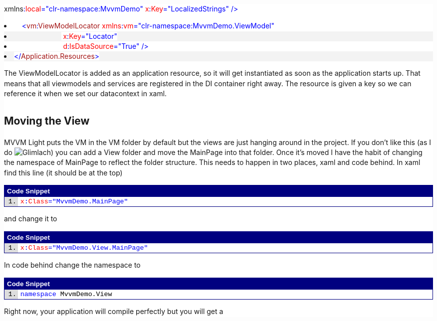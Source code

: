 xmlns</span><span style="background:#ffffff;color:#0000ff">:</span><span style="background:#ffffff;color:#ff0000">local</span><span style="background:#ffffff;color:#0000ff">=&quot;clr-namespace:MvvmDemo&quot;</span><span style="background:#ffffff;color:#ff0000"> x</span><span style="background:#ffffff;color:#0000ff">:</span><span style="background:#ffffff;color:#ff0000">Key</span><span style="background:#ffffff;color:#0000ff">=&quot;LocalizedStrings&quot; /&gt;</span></li> <li>    <span style="background:#ffffff;color:#000000"></span><span style="background:#ffffff;color:#0000ff">&lt;</span><span style="background:#ffffff;color:#a31515">vm</span><span style="background:#ffffff;color:#0000ff">:</span><span style="background:#ffffff;color:#a31515">ViewModelLocator</span><span style="background:#ffffff;color:#ff0000"> xmlns</span><span style="background:#ffffff;color:#0000ff">:</span><span style="background:#ffffff;color:#ff0000">vm</span><span style="background:#ffffff;color:#0000ff">=&quot;clr-namespace:MvvmDemo.ViewModel&quot;</span></li> <li style="background: #f3f3f3">                        <span style="background:#ffffff;color:#000000"></span><span style="background:#ffffff;color:#ff0000"> x</span><span style="background:#ffffff;color:#0000ff">:</span><span style="background:#ffffff;color:#ff0000">Key</span><span style="background:#ffffff;color:#0000ff">=&quot;Locator&quot;</span></li> <li>                        <span style="background:#ffffff;color:#000000"></span><span style="background:#ffffff;color:#ff0000"> d</span><span style="background:#ffffff;color:#0000ff">:</span><span style="background:#ffffff;color:#ff0000">IsDataSource</span><span style="background:#ffffff;color:#0000ff">=&quot;True&quot; /&gt;</span></li> <li style="background: #f3f3f3"><span style="background:#ffffff;color:#0000ff">&lt;/</span><span style="background:#ffffff;color:#a31515">Application.Resources</span><span style="background:#ffffff;color:#0000ff">&gt;</span></li> </ol> </div> </div> </div>  <p>The ViewModelLocator is added as an application resource, so it will get instantiated as soon as the application starts up. That means that all viewmodels and services are registered in the DI container right away. The resource is given a key so we can reference it when we set our datacontext in xaml.</p>  <h2>Moving the View</h2>  <p>MVVM Light puts the VM in the VM folder by default but the views are just hanging around in the project. If you don’t like this (as I do <img class="wlEmoticon wlEmoticon-smile" style="border-top-style: none; border-bottom-style: none; border-right-style: none; border-left-style: none" alt="Glimlach" src="http://www.spikie.be/blog/images/wlEmoticon-smile_32.png" />) you can add a View folder and move the MainPage into that folder. Once it’s moved I have the habit of changing the namespace of MainPage to reflect the folder structure. This needs to happen in two places, xaml and code behind. In xaml find this line (it should be at the top)</p>  <div id="scid:9ce6104f-a9aa-4a17-a79f-3a39532ebf7c:405d97a0-9dbe-44b2-9400-1fb798c42e3f" class="wlWriterEditableSmartContent" style="float: none; padding-bottom: 0px; padding-top: 0px; padding-left: 0px; margin: 0px; display: inline; padding-right: 0px"> <div style="border: #000080 1px solid; color: #000; font-family: 'Courier New', Courier, Monospace; font-size: 10pt"> <div style="background: #000080; color: #fff; font-family: Verdana, Tahoma, Arial, sans-serif; font-weight: bold; padding: 2px 5px">Code Snippet</div> <div style="background: #ddd; max-height: 300px; overflow: auto"> <ol start="1" style="background: #ffffff; margin: 0 0 0 2em; padding: 0 0 0 5px;"> <li><span style="background:#ffffff;color:#ff0000">x</span><span style="background:#ffffff;color:#0000ff">:</span><span style="background:#ffffff;color:#ff0000">Class</span><span style="background:#ffffff;color:#0000ff">=&quot;MvvmDemo.MainPage&quot;</span></li> </ol> </div> </div> </div>    <p>and change it to</p>  <div id="scid:9ce6104f-a9aa-4a17-a79f-3a39532ebf7c:44ac6775-2e61-49ca-a7df-596c2434fd31" class="wlWriterEditableSmartContent" style="float: none; padding-bottom: 0px; padding-top: 0px; padding-left: 0px; margin: 0px; display: inline; padding-right: 0px"> <div style="border: #000080 1px solid; color: #000; font-family: 'Courier New', Courier, Monospace; font-size: 10pt"> <div style="background: #000080; color: #fff; font-family: Verdana, Tahoma, Arial, sans-serif; font-weight: bold; padding: 2px 5px">Code Snippet</div> <div style="background: #ddd; max-height: 300px; overflow: auto"> <ol start="1" style="background: #ffffff; margin: 0 0 0 2em; padding: 0 0 0 5px;"> <li><span style="background:#ffffff;color:#ff0000">x</span><span style="background:#ffffff;color:#0000ff">:</span><span style="background:#ffffff;color:#ff0000">Class</span><span style="background:#ffffff;color:#0000ff">=&quot;MvvmDemo.View.MainPage&quot;</span></li> </ol> </div> </div> </div>  <p>In code behind change the namespace to </p>    <div id="scid:9ce6104f-a9aa-4a17-a79f-3a39532ebf7c:eebf7b6c-110a-4069-83c4-8f8a106a8e30" class="wlWriterEditableSmartContent" style="float: none; padding-bottom: 0px; padding-top: 0px; padding-left: 0px; margin: 0px; display: inline; padding-right: 0px"> <div style="border: #000080 1px solid; color: #000; font-family: 'Courier New', Courier, Monospace; font-size: 10pt"> <div style="background: #000080; color: #fff; font-family: Verdana, Tahoma, Arial, sans-serif; font-weight: bold; padding: 2px 5px">Code Snippet</div> <div style="background: #ddd; max-height: 300px; overflow: auto"> <ol start="1" style="background: #ffffff; margin: 0 0 0 2em; padding: 0 0 0 5px;"> <li><span style="background:#ffffff;color:#0000ff">namespace</span><span style="background:#ffffff;color:#000000"> MvvmDemo.View</span></li> </ol> </div> </div> </div>  <p>Right now, your application will compile perfectly but you will get a